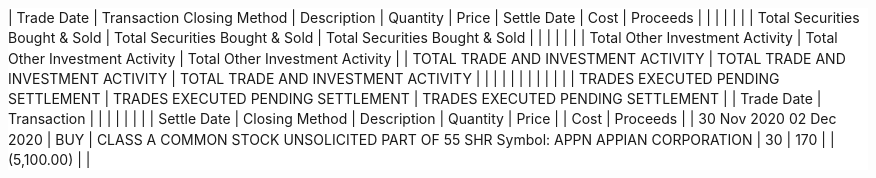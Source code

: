 | Trade Date                                                                                                                                                         | Transaction Closing Method                                                                                                                                         | Description                                                                                                                                                        | Quantity | Price    | Settle Date                                                | Cost                                                       | Proceeds                                           |
|                                                                                                                                                                    |                                                                                                                                                                    |                                                                                                                                                                    |          |          | Total Securities Bought & Sold                             | Total Securities Bought & Sold                             | Total Securities Bought & Sold                     |
|                                                                                                                                                                    |                                                                                                                                                                    |                                                                                                                                                                    |          |          | Total Other Investment Activity                            | Total Other Investment Activity                            | Total Other Investment Activity                    |
| TOTAL TRADE AND INVESTMENT ACTIVITY                                                                                                                                | TOTAL TRADE AND INVESTMENT ACTIVITY                                                                                                                                | TOTAL TRADE AND INVESTMENT ACTIVITY                                                                                                                                |          |          |                                                            |                                                            |                                                    |
|                                                                                                                                                                    |                                                                                                                                                                    |                                                                                                                                                                    |          |          | TRADES EXECUTED PENDING SETTLEMENT                         | TRADES EXECUTED PENDING SETTLEMENT                         | TRADES EXECUTED PENDING SETTLEMENT                 |
| Trade Date                                                                                                                                                         | Transaction                                                                                                                                                        |                                                                                                                                                                    |          |          |                                                            |                                                            |                                                    |
| Settle Date                                                                                                                                                        | Closing Method                                                                                                                                                     | Description                                                                                                                                                        | Quantity | Price    |                                                            | Cost                                                       | Proceeds                                           |
| 30 Nov 2020 02 Dec 2020                                                                                                                                            | BUY                                                                                                                                                                | CLASS A COMMON STOCK UNSOLICITED PART OF 55 SHR Symbol: APPN APPIAN CORPORATION                                                                                    | 30       | 170      |                                                            | (5,100.00)                                                 |                                                    |